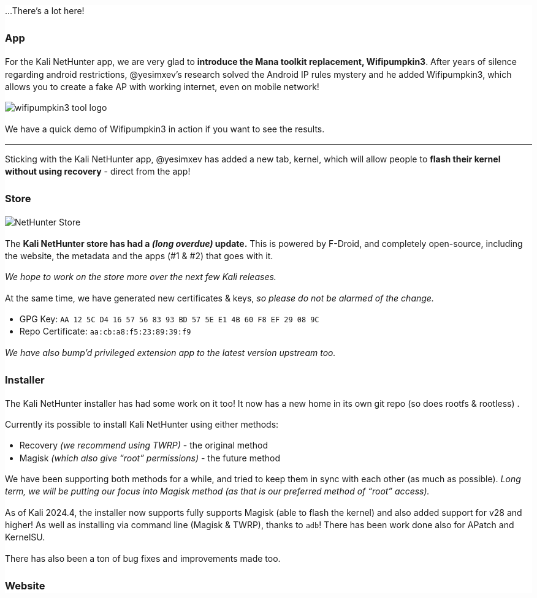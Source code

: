 …There’s a lot here!

### App

For the Kali NetHunter app, we are very glad to **introduce the Mana toolkit replacement, Wifipumpkin3**. After years of silence regarding android restrictions, @yesimxev’s research solved the Android IP rules mystery and he added Wifipumpkin3, which allows you to create a fake AP with working internet, even on mobile network!

![wifipumpkin3 tool logo](https://www.kali.org/blog/kali-linux-2024-4-release/images/wifipumpkin3.png)

We have a quick demo of Wifipumpkin3 in action if you want to see the results.

* * *

Sticking with the Kali NetHunter app, @yesimxev has added a new tab, kernel, which will allow people to **flash their kernel without using recovery** - direct from the app!

### Store

![NetHunter Store](https://www.kali.org/blog/kali-linux-2024-4-release/images/nethunter-store.png)

The **Kali NetHunter store has had a _(long overdue)_ update.** This is powered by F-Droid, and completely open-source, including the website, the metadata and the apps (#1 & #2) that goes with it.

_We hope to work on the store more over the next few Kali releases._

At the same time, we have generated new certificates & keys, _so please do not be alarmed of the change._

- GPG Key: `AA 12 5C D4 16 57 56 83 93 BD 57 5E E1 4B 60 F8 EF 29 08 9C`
- Repo Certificate: `aa:cb:a8:f5:23:89:39:f9`

_We have also bump’d privileged extension app to the latest version upstream too._

### Installer

The Kali NetHunter installer has had some work on it too! It now has a new home in its own git repo (so does rootfs & rootless) .

Currently its possible to install Kali NetHunter using either methods:

- Recovery _(we recommend using TWRP)_ - the original method
- Magisk _(which also give “root” permissions)_ - the future method

We have been supporting both methods for a while, and tried to keep them in sync with each other (as much as possible). _Long term, we will be putting our focus into Magisk method (as that is our preferred method of “root” access)._

As of Kali 2024.4, the installer now supports fully supports Magisk (able to flash the kernel) and also added support for v28 and higher! As well as installing via command line (Magisk & TWRP), thanks to `adb`! There has been work done also for APatch and KernelSU.

There has also been a ton of bug fixes and improvements made too.

### Website
